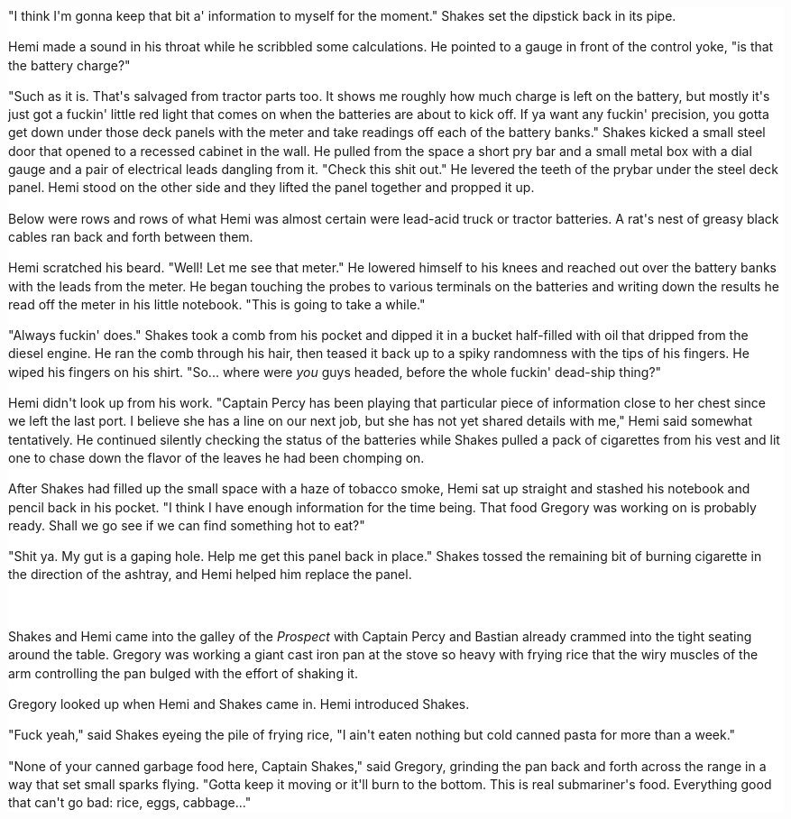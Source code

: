 "I think I'm gonna keep that bit a' information to myself for the moment." Shakes set the dipstick back in its pipe.

Hemi made a sound in his throat while he scribbled some calculations. He pointed to a gauge in front of the control yoke, "is that the battery charge?"

"Such as it is. That's salvaged from tractor parts too. It shows me roughly how much charge is left on the battery, but mostly it's just got a fuckin' little red light that comes on when the batteries are about to kick off. If ya want any fuckin' precision, you gotta get down under those deck panels with the meter and take readings off each of the battery banks." Shakes kicked a small steel door that opened to a recessed cabinet in the wall. He pulled from the space a short pry bar and a small metal box with a dial gauge and a pair of electrical leads dangling from it. "Check this shit out." He levered the teeth of the prybar under the steel deck panel. Hemi stood on the other side and they lifted the panel together and propped it up.

Below were rows and rows of what Hemi was almost certain were lead-acid truck or tractor batteries. A rat's nest of greasy black cables ran back and forth between them.

Hemi scratched his beard. "Well! Let me see that meter." He lowered himself to his knees and reached out over the battery banks with the leads from the meter. He began touching the probes to various terminals on the batteries and writing down the results he read off the meter in his little notebook. "This is going to take a while."

"Always fuckin' does." Shakes took a comb from his pocket and dipped it in a bucket half-filled with oil that dripped from the diesel engine. He ran the comb through his hair, then teased it back up to a spiky randomness with the tips of his fingers. He wiped his fingers on his shirt. "So... where were _you_ guys headed, before the whole fuckin' dead-ship thing?" 

Hemi didn't look up from his work. "Captain Percy has been playing that particular piece of information close to her chest since we left the last port. I believe she has a line on our next job, but she has not yet shared details with me," Hemi said somewhat tentatively. He continued silently checking the status of the batteries while Shakes pulled a pack of cigarettes from his vest and lit one to chase down the flavor of the leaves he had been chomping on.

After Shakes had filled up the small space with a haze of tobacco smoke, Hemi sat up straight and stashed his notebook and pencil back in his pocket. "I think I have enough information for the time being. That food Gregory was working on is probably ready. Shall we go see if we can find something hot to eat?"

"Shit ya. My gut is a gaping hole. Help me get this panel back in place." Shakes tossed the remaining bit of burning cigarette in the direction of the ashtray, and Hemi helped him replace the panel.

[//]: # (----- invisible character break)
 

[//]: # (### A meal aboard the Prospect)

Shakes and Hemi came into the galley of the _Prospect_ with Captain Percy and Bastian already crammed into the tight seating around the table. Gregory was working a giant cast iron pan at the stove so heavy with frying rice that the wiry muscles of the arm controlling the pan bulged with the effort of shaking it.

[//]: # (Would they have a gas range on a sub? Or would it be electric. If electric, would they waste power cooking food? Maybe we shall just leave that little tidbit unaddressed.)

Gregory looked up when Hemi and Shakes came in. Hemi introduced Shakes.

"Fuck yeah," said Shakes eyeing the pile of frying rice, "I ain't eaten nothing but cold canned pasta for more than a week."

"None of your canned garbage food here, Captain Shakes," said Gregory, grinding the pan back and forth across the range in a way that set small sparks flying. "Gotta keep it moving or it'll burn to the bottom. This is real submariner's food. Everything good that can't go bad: rice, eggs, cabbage..."


[//]: # (2_Chapter.md)
[//]: # (### Surfaced)
[//]: # (### On the radio)
[//]: # (### Ship-to-ship)
[//]: # (### Shakes pulls alongside)
[//]: # (### Intro Shakes)
[//]: # (### Shakes agrees to let Hemi aboard the Gnat)
[//]: # (### On board the _Gnat_)
[//]: # (### A plan)
[//]: # (### They reconcile with Chips and talk about fitting mating collar to the Gnat)
[//]: # (### Hemi and Percy put someone on radar)
[//]: # (### Back on deck, with the cargo hold hatch open, lifting the welding rig and welding the Gnat mating collar)
[//]: # (### They plan the mating collar)
[//]: # (### They weld the mating collar)
[//]: # (### They lower the boat)
[//]: # (### Explaining the mating procedure)
[//]: # (### they dive to sail-out depth)
[//]: # (### Mating the gnat to the prospect)
[//]: # (### The hatch needs to be repaired)
[//]: # (### Rigging up power to the Prospect)
[//]: # (### Rigged up and running)
[//]: # (### Radar contact with the pursuing sub)
[//]: # (### They submerge to periscope depth)
[//]: # (### Tracking the contact moving towards them)
[//]: # (### Percy sees the sub with the ram through the periscope again)
[//]: # (### They try to run from the sub with the ram)
[//]: # (### Percy decides to hold still and wait them out)
[//]: # (### They get moving again)
[//]: # (### They go back to sail-up and fire up the diesel)
[//]: # (### They talk about why the sub with the ram is pursuing them)
[//]: # (### Surfaced)
[//]: # (### On the radio)
[//]: # (### Ship-to-ship)
[//]: # (Is the ship-to-ship radio actually a 1970s trucker CB? You fucking know it.)
[//]: # (### Shakes pulls alongside)
[//]: # (### Intro Shakes)
[//]: # (### Shakes agrees to let Hemi aboard the Gnat)
[//]: # (### On board the _Gnat_)
[//]: # (Shakes is some kind of idiot-genius. And also has a lot of time on his hands.)
[//]: # (Shakes chews coca leaves --- he got into them building sub on the coffee farm in the mountains.)
[//]: # (### A plan)
[//]: # (So: why aren't they just transferring Shakes' fuel from the Gnat to the Prospect? I guess because then they would have to tow the Gnat behind them. And if it came to using the Gnat's batteries, they can't really transfer the charge over -- though maybe there's some complex way they could move the batteries over. I guess it does make some kind of vague sense to mate the two boats up. Also, being mated allows them to dive -- shallowly.)
[//]: # (### They reconcile with Chips and talk about fitting mating collar to the Gnat)
[//]: # (### Hemi and Percy put someone on radar)
[//]: # (### Back on deck, with the cargo hold hatch open, lifting the welding rig and welding the Gnat mating collar)
[//]: # (### They plan the mating collar)
[//]: # (### They weld the mating collar)
[//]: # (### They lower the boat)
[//]: # (### Explaining the mating procedure)
[//]: # (### they dive to sail-out depth)
[//]: # (### Mating the gnat to the prospect)
[//]: # (### The hatch needs to be repaired)
[//]: # (### Rigging up power to the Prospect)
[//]: # (### Rigged up and running)
[//]: # (### Radar contact with the pursuing sub)
[//]: # (### They submerge to periscope depth)
[//]: # (----- RE-READ THIS SECTION -----)
[//]: # (### Tracking the contact moving towards them)
[//]: # (### Percy sees the sub with the ram through the periscope again)
[//]: # (----- EDITED TO HERE -----)
[//]: # (### They try to run from the sub with the ram)
[//]: # (### Percy decides to hold still and wait them out)
[//]: # (### They get moving again)
[//]: # (### They go back to sail-up and fire up the diesel)
[//]: # (### They talk about why the sub with the ram is pursuing them)